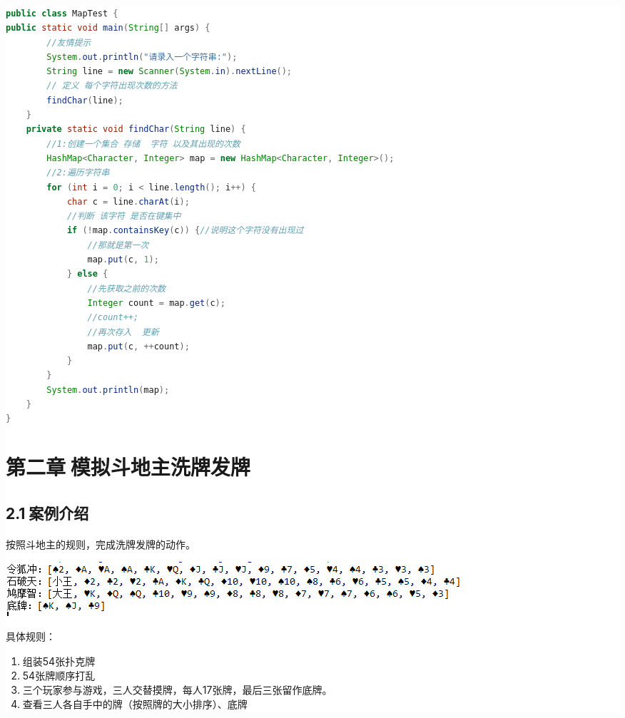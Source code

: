 ```java
public class MapTest {
public static void main(String[] args) {
        //友情提示
        System.out.println("请录入一个字符串:");
        String line = new Scanner(System.in).nextLine();
        // 定义 每个字符出现次数的方法
        findChar(line);
    }
    private static void findChar(String line) {
        //1:创建一个集合 存储  字符 以及其出现的次数
        HashMap<Character, Integer> map = new HashMap<Character, Integer>();
        //2:遍历字符串
        for (int i = 0; i < line.length(); i++) {
            char c = line.charAt(i);
            //判断 该字符 是否在键集中
            if (!map.containsKey(c)) {//说明这个字符没有出现过
                //那就是第一次
                map.put(c, 1);
            } else {
                //先获取之前的次数
                Integer count = map.get(c);
                //count++;
                //再次存入  更新
                map.put(c, ++count);
            }
        }
        System.out.println(map);
    }
}
```

# 第二章  模拟斗地主洗牌发牌

## 2.1 案例介绍

按照斗地主的规则，完成洗牌发牌的动作。

![](imgs/斗地主.png)

具体规则：

1. 组装54张扑克牌
2. 54张牌顺序打乱
3. 三个玩家参与游戏，三人交替摸牌，每人17张牌，最后三张留作底牌。
4. 查看三人各自手中的牌（按照牌的大小排序）、底牌

